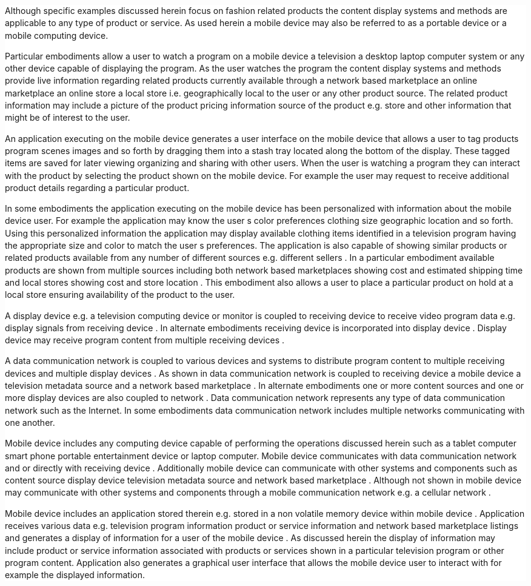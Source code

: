 Although specific examples discussed herein focus on fashion related products the content display systems and methods are applicable to any type of product or service. As used herein a mobile device may also be referred to as a portable device or a mobile computing device. 

Particular embodiments allow a user to watch a program on a mobile device a television a desktop laptop computer system or any other device capable of displaying the program. As the user watches the program the content display systems and methods provide live information regarding related products currently available through a network based marketplace an online marketplace an online store a local store i.e. geographically local to the user or any other product source. The related product information may include a picture of the product pricing information source of the product e.g. store and other information that might be of interest to the user.

An application executing on the mobile device generates a user interface on the mobile device that allows a user to tag products program scenes images and so forth by dragging them into a stash tray located along the bottom of the display. These tagged items are saved for later viewing organizing and sharing with other users. When the user is watching a program they can interact with the product by selecting the product shown on the mobile device. For example the user may request to receive additional product details regarding a particular product.

In some embodiments the application executing on the mobile device has been personalized with information about the mobile device user. For example the application may know the user s color preferences clothing size geographic location and so forth. Using this personalized information the application may display available clothing items identified in a television program having the appropriate size and color to match the user s preferences. The application is also capable of showing similar products or related products available from any number of different sources e.g. different sellers . In a particular embodiment available products are shown from multiple sources including both network based marketplaces showing cost and estimated shipping time and local stores showing cost and store location . This embodiment also allows a user to place a particular product on hold at a local store ensuring availability of the product to the user.

A display device e.g. a television computing device or monitor is coupled to receiving device to receive video program data e.g. display signals from receiving device . In alternate embodiments receiving device is incorporated into display device . Display device may receive program content from multiple receiving devices .

A data communication network is coupled to various devices and systems to distribute program content to multiple receiving devices and multiple display devices . As shown in data communication network is coupled to receiving device a mobile device a television metadata source and a network based marketplace . In alternate embodiments one or more content sources and one or more display devices are also coupled to network . Data communication network represents any type of data communication network such as the Internet. In some embodiments data communication network includes multiple networks communicating with one another.

Mobile device includes any computing device capable of performing the operations discussed herein such as a tablet computer smart phone portable entertainment device or laptop computer. Mobile device communicates with data communication network and or directly with receiving device . Additionally mobile device can communicate with other systems and components such as content source display device television metadata source and network based marketplace . Although not shown in mobile device may communicate with other systems and components through a mobile communication network e.g. a cellular network .

Mobile device includes an application stored therein e.g. stored in a non volatile memory device within mobile device . Application receives various data e.g. television program information product or service information and network based marketplace listings and generates a display of information for a user of the mobile device . As discussed herein the display of information may include product or service information associated with products or services shown in a particular television program or other program content. Application also generates a graphical user interface that allows the mobile device user to interact with for example the displayed information.
